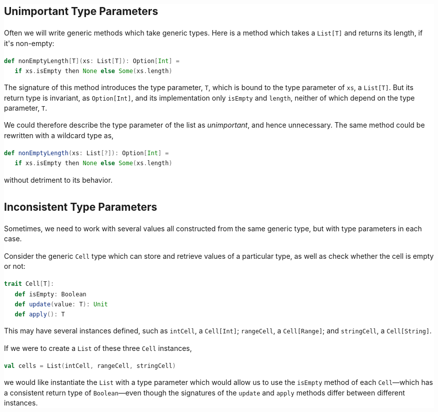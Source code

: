 ## Unimportant Type Parameters

Often we will write generic methods which take generic types. Here is a method which takes a `List[T]` and
returns its length, if it's non-empty:

```scala
def nonEmptyLength[T](xs: List[T]): Option[Int] =
   if xs.isEmpty then None else Some(xs.length)
```

The signature of this method introduces the type parameter, `T`, which is bound to the type parameter of `xs`, a
`List[T]`. But its return type is invariant, as `Option[Int]`, and its implementation only `isEmpty` and
`length`, neither of which depend on the type parameter, `T`.

We could therefore describe the type parameter of the list as _unimportant_, and hence unnecessary. The same
method could be rewritten with a wildcard type as,
```scala
def nonEmptyLength(xs: List[?]): Option[Int] =
   if xs.isEmpty then None else Some(xs.length)
```
without detriment to its behavior.

## Inconsistent Type Parameters

Sometimes, we need to work with several values all constructed from the same generic type, but with type
parameters in each case.

Consider the generic `Cell` type which can store and retrieve values of a particular type, as well as check
whether the cell is empty or not:

```scala
trait Cell[T]:
   def isEmpty: Boolean
   def update(value: T): Unit
   def apply(): T
```

This may have several instances defined, such as `intCell`, a `Cell[Int]`; `rangeCell`, a `Cell[Range]`; and
`stringCell`, a `Cell[String]`.

If we were to create a `List` of these three `Cell` instances,
```scala
val cells = List(intCell, rangeCell, stringCell)
```
we would like instantiate the `List` with a type parameter which would allow us to use the `isEmpty` method of
each `Cell`—which has a consistent return type of `Boolean`—even though the signatures of the `update` and
`apply` methods differ between different instances.

